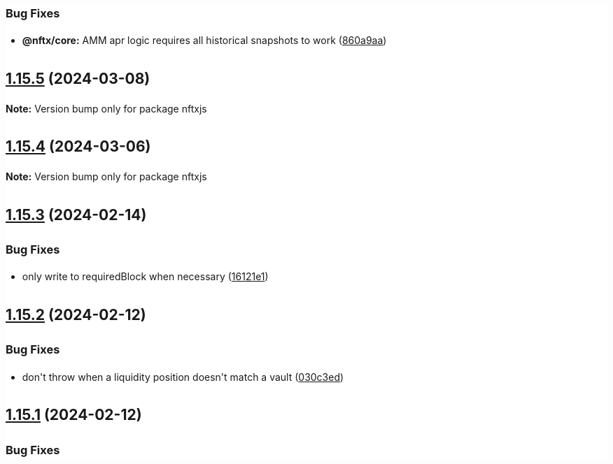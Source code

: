 
### Bug Fixes

* **@nftx/core:** AMM apr logic requires all historical snapshots to work ([860a9aa](https://github.com/NFTX-project/nftxjs/commit/860a9aa9186b61d14911be1ab0f44a05e788b54b))





## [1.15.5](https://github.com/NFTX-project/nftxjs/compare/v1.15.4...v1.15.5) (2024-03-08)

**Note:** Version bump only for package nftxjs





## [1.15.4](https://github.com/NFTX-project/nftxjs/compare/v1.15.3...v1.15.4) (2024-03-06)

**Note:** Version bump only for package nftxjs





## [1.15.3](https://github.com/NFTX-project/nftxjs/compare/v1.15.2...v1.15.3) (2024-02-14)


### Bug Fixes

* only write to requiredBlock when necessary ([16121e1](https://github.com/NFTX-project/nftxjs/commit/16121e1766315f433f306f3a7b5cf7ceca74f763))





## [1.15.2](https://github.com/NFTX-project/nftxjs/compare/v1.15.1...v1.15.2) (2024-02-12)


### Bug Fixes

* don't throw when a liquidity position doesn't match a vault ([030c3ed](https://github.com/NFTX-project/nftxjs/commit/030c3edac1e5fa0d62ca8b65d30a8fcc6e55abad))





## [1.15.1](https://github.com/NFTX-project/nftxjs/compare/v1.15.0...v1.15.1) (2024-02-12)


### Bug Fixes
